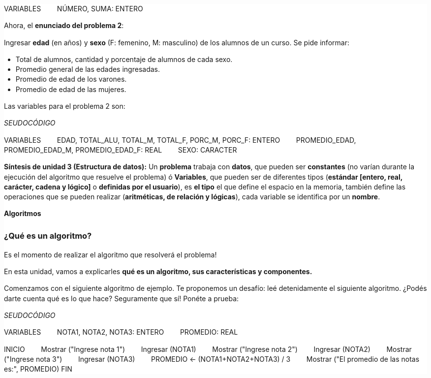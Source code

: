 VARIABLES
`    `NÚMERO, SUMA: ENTERO


Ahora, el **enunciado del problema 2**: 

Ingresar **edad** (en años) y **sexo** (F: femenino, M: masculino) de los alumnos de un curso. Se pide informar:

- Total de alumnos, cantidad y porcentaje de alumnos de cada sexo.
- Promedio general de las edades ingresadas.
- Promedio de edad de los varones.
- Promedio de edad de las mujeres.





Las variables para el problema 2 son:

*SEUDOCÓDIGO*

VARIABLES
`    `EDAD, TOTAL\_ALU, TOTAL\_M, TOTAL\_F, PORC\_M, PORC\_F: ENTERO
`    `PROMEDIO\_EDAD, PROMEDIO\_EDAD\_M, PROMEDIO\_EDAD\_F: REAL
`    `SEXO: CARACTER

**Síntesis de unidad 3 (Estructura de datos):** Un **problema** trabaja con **datos**, que pueden ser **constantes** (no varían durante la ejecución del algoritmo que resuelve el problema) ó **Variables**, que pueden ser de diferentes tipos (**estándar [entero, real, carácter, cadena y lógico]** o **definidas por el usuario**), es **el tipo** el que define el espacio en la memoria, también define las operaciones que se pueden realizar (**aritméticas, de relación y lógicas**), cada variable se identifica por un **nombre**.

**Algoritmos**
### **¿Qué es un algoritmo?**
Es el momento de realizar el algoritmo que resolverá el problema!

En esta unidad, vamos a explicarles **qué es un algoritmo, sus características y componentes.** 

Comenzamos con el siguiente algoritmo de ejemplo. Te proponemos un desafío: leé detenidamente el siguiente algoritmo. ¿Podés darte cuenta qué es lo que hace? Seguramente que sí! Ponéte a prueba: 

*SEUDOCÓDIGO*

VARIABLES
`    `NOTA1, NOTA2, NOTA3: ENTERO
`    `PROMEDIO: REAL

INICIO
`    `Mostrar ("Ingrese nota 1")
`    `Ingresar (NOTA1)
`    `Mostrar ("Ingrese nota 2")
`    `Ingresar (NOTA2)
`    `Mostrar ("Ingrese nota 3")
`    `Ingresar (NOTA3)
`    `PROMEDIO <- (NOTA1+NOTA2+NOTA3) / 3
`    `Mostrar ("El promedio de las notas es:", PROMEDIO)
FIN
